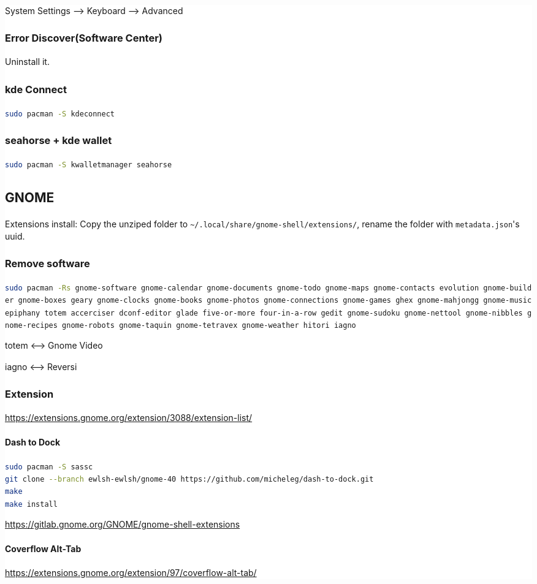 System Settings --> Keyboard --> Advanced

### Error Discover(Software Center)

Uninstall it.

### kde Connect

```sh
sudo pacman -S kdeconnect
```

### seahorse + kde wallet

```sh
sudo pacman -S kwalletmanager seahorse
```

## GNOME

Extensions install: Copy the unziped folder to `~/.local/share/gnome-shell/extensions/`, rename the folder with `metadata.json`'s uuid.

### Remove software

```sh
sudo pacman -Rs gnome-software gnome-calendar gnome-documents gnome-todo gnome-maps gnome-contacts evolution gnome-builder gnome-boxes geary gnome-clocks gnome-books gnome-photos gnome-connections gnome-games ghex gnome-mahjongg gnome-music epiphany totem accerciser dconf-editor glade five-or-more four-in-a-row gedit gnome-sudoku gnome-nettool gnome-nibbles gnome-recipes gnome-robots gnome-taquin gnome-tetravex gnome-weather hitori iagno
```

totem <--> Gnome Video

iagno <--> Reversi

### Extension

<https://extensions.gnome.org/extension/3088/extension-list/>

#### Dash to Dock

```sh
sudo pacman -S sassc
git clone --branch ewlsh-ewlsh/gnome-40 https://github.com/micheleg/dash-to-dock.git
make
make install
```

<https://gitlab.gnome.org/GNOME/gnome-shell-extensions>

#### Coverflow Alt-Tab

<https://extensions.gnome.org/extension/97/coverflow-alt-tab/>
